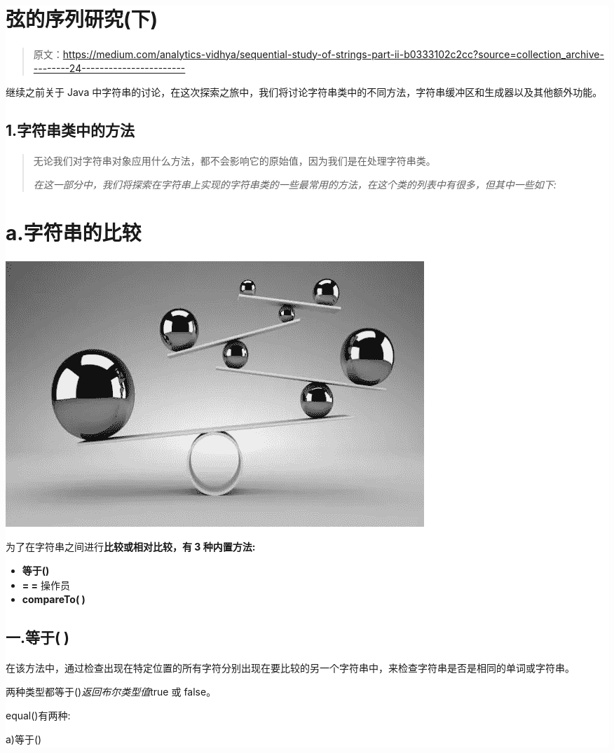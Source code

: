 # 弦的序列研究(下)

> 原文：<https://medium.com/analytics-vidhya/sequential-study-of-strings-part-ii-b0333102c2cc?source=collection_archive---------24----------------------->

继续之前关于 Java 中字符串的讨论，在这次探索之旅中，我们将讨论字符串类中的不同方法，字符串缓冲区和生成器以及其他额外功能。

## 1.字符串类中的方法

> 无论我们对字符串对象应用什么方法，都不会影响它的原始值，因为我们是在处理字符串类。
> 
> *在这一部分中，我们将探索在字符串上实现的字符串类的一些最常用的方法，在这个类的列表中有很多，但其中一些如下:*

# a.字符串的比较

![](img/ee3f2759dc6746561adf5113523dff75.png)

为了在字符串之间进行**比较或相对比较，有 3 种内置方法:**

*   **等于()**
*   **= =** 操作员
*   **compareTo( )**

## 一.等于( )

在该方法中，通过检查出现在特定位置的所有字符分别出现在要比较的另一个字符串中，来检查字符串是否是相同的单词或字符串。

两种类型都等于()*返回布尔类型值*true 或 false。

equal()有两种:

a)等于()
